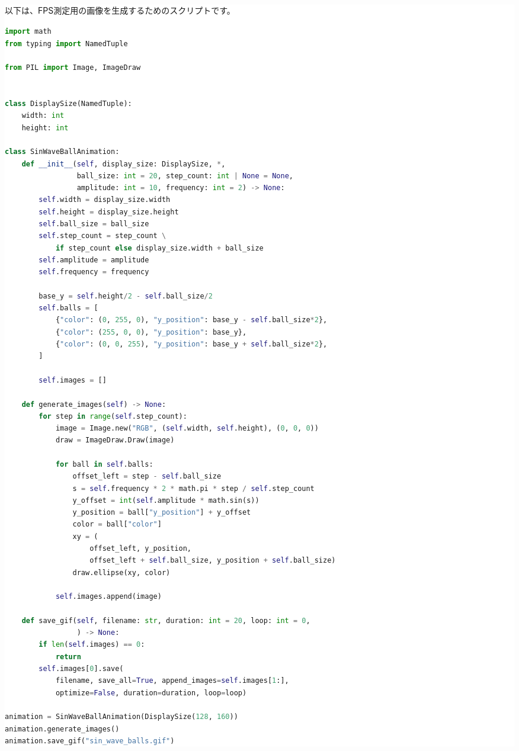 以下は、FPS測定用の画像を生成するためのスクリプトです。

```py
import math
from typing import NamedTuple

from PIL import Image, ImageDraw


class DisplaySize(NamedTuple):
    width: int
    height: int

class SinWaveBallAnimation:
    def __init__(self, display_size: DisplaySize, *,
                 ball_size: int = 20, step_count: int | None = None,
                 amplitude: int = 10, frequency: int = 2) -> None:
        self.width = display_size.width
        self.height = display_size.height
        self.ball_size = ball_size
        self.step_count = step_count \
            if step_count else display_size.width + ball_size
        self.amplitude = amplitude
        self.frequency = frequency

        base_y = self.height/2 - self.ball_size/2
        self.balls = [
            {"color": (0, 255, 0), "y_position": base_y - self.ball_size*2},
            {"color": (255, 0, 0), "y_position": base_y},
            {"color": (0, 0, 255), "y_position": base_y + self.ball_size*2},
        ]

        self.images = []

    def generate_images(self) -> None:
        for step in range(self.step_count):
            image = Image.new("RGB", (self.width, self.height), (0, 0, 0))
            draw = ImageDraw.Draw(image)

            for ball in self.balls:
                offset_left = step - self.ball_size
                s = self.frequency * 2 * math.pi * step / self.step_count
                y_offset = int(self.amplitude * math.sin(s))
                y_position = ball["y_position"] + y_offset
                color = ball["color"]
                xy = (
                    offset_left, y_position,
                    offset_left + self.ball_size, y_position + self.ball_size)
                draw.ellipse(xy, color)

            self.images.append(image)

    def save_gif(self, filename: str, duration: int = 20, loop: int = 0,
                 ) -> None:
        if len(self.images) == 0:
            return
        self.images[0].save(
            filename, save_all=True, append_images=self.images[1:],
            optimize=False, duration=duration, loop=loop)

animation = SinWaveBallAnimation(DisplaySize(128, 160))
animation.generate_images()
animation.save_gif("sin_wave_balls.gif")
```


[^pimoroni_display]: [0.96" SPI Colour LCD (160x80) Breakout](https://shop.pimoroni.com/products/0-96-spi-colour-lcd-160x80-breakout?variant=21414301630547)
[^gpio]: [GPIO.add_event_detect no longer works with the new kernel 6.60 · Issue #6037 · raspberrypi/linux](https://github.com/raspberrypi/linux/issues/6037)
[^spi]: [RasPi 3B+ で SPI バスの動作周波数と波形を調べてみた #RaspberryPi - Qiita](https://qiita.com/kan573/items/9b0880dbc90b06c91f4f)
[^A14]: [picamera2を用いたカメラ画像の取得とLcdディスプレイへの表示 | kosh.dev](https://kosh.dev/article/14/)
[^MR33]: [Repackage to pyproject/hatch and port to gpiod by Gadgetoid · Pull Request #33 · pimoroni/st7735-python](https://github.com/pimoroni/st7735-python/pull/33)